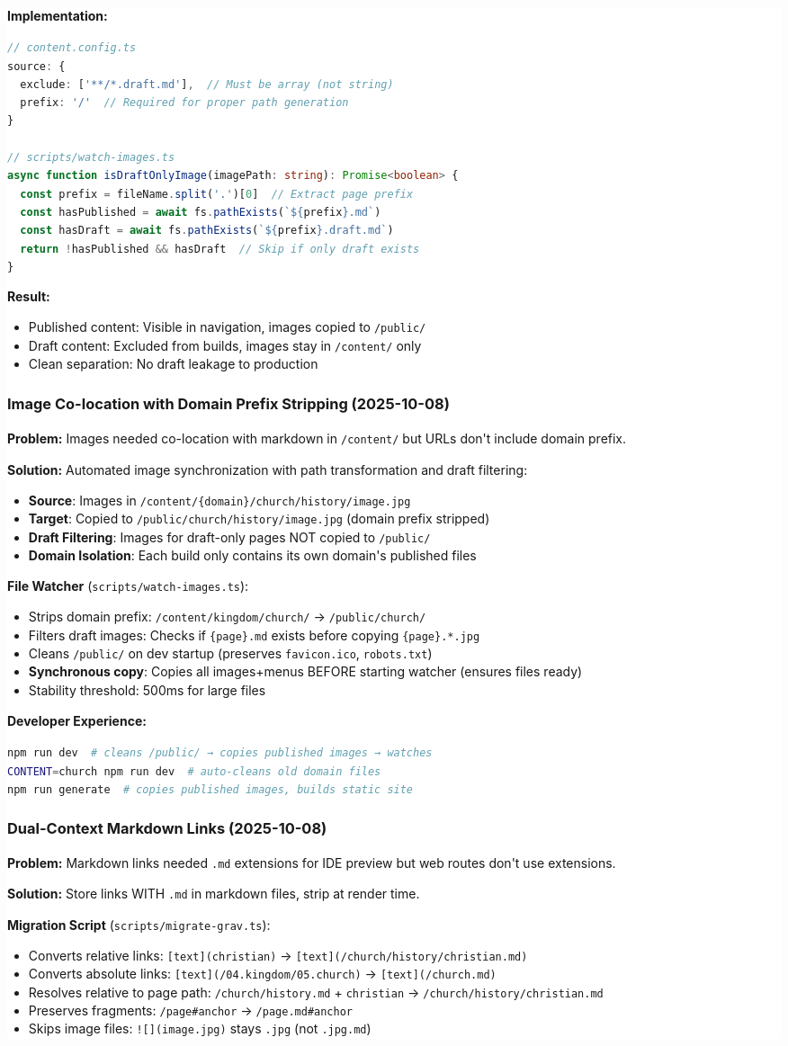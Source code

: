 **Implementation:**
```typescript
// content.config.ts
source: {
  exclude: ['**/*.draft.md'],  // Must be array (not string)
  prefix: '/'  // Required for proper path generation
}

// scripts/watch-images.ts
async function isDraftOnlyImage(imagePath: string): Promise<boolean> {
  const prefix = fileName.split('.')[0]  // Extract page prefix
  const hasPublished = await fs.pathExists(`${prefix}.md`)
  const hasDraft = await fs.pathExists(`${prefix}.draft.md`)
  return !hasPublished && hasDraft  // Skip if only draft exists
}
```

**Result:**
- Published content: Visible in navigation, images copied to `/public/`
- Draft content: Excluded from builds, images stay in `/content/` only
- Clean separation: No draft leakage to production

### Image Co-location with Domain Prefix Stripping (2025-10-08)
**Problem:** Images needed co-location with markdown in `/content/` but URLs don't include domain prefix.

**Solution:** Automated image synchronization with path transformation and draft filtering:
- **Source**: Images in `/content/{domain}/church/history/image.jpg`
- **Target**: Copied to `/public/church/history/image.jpg` (domain prefix stripped)
- **Draft Filtering**: Images for draft-only pages NOT copied to `/public/`
- **Domain Isolation**: Each build only contains its own domain's published files

**File Watcher** (`scripts/watch-images.ts`):
- Strips domain prefix: `/content/kingdom/church/` → `/public/church/`
- Filters draft images: Checks if `{page}.md` exists before copying `{page}.*.jpg`
- Cleans `/public/` on dev startup (preserves `favicon.ico`, `robots.txt`)
- **Synchronous copy**: Copies all images+menus BEFORE starting watcher (ensures files ready)
- Stability threshold: 500ms for large files

**Developer Experience:**
```bash
npm run dev  # cleans /public/ → copies published images → watches
CONTENT=church npm run dev  # auto-cleans old domain files
npm run generate  # copies published images, builds static site
```

### Dual-Context Markdown Links (2025-10-08)
**Problem:** Markdown links needed `.md` extensions for IDE preview but web routes don't use extensions.

**Solution:** Store links WITH `.md` in markdown files, strip at render time.

**Migration Script** (`scripts/migrate-grav.ts`):
- Converts relative links: `[text](christian)` → `[text](/church/history/christian.md)`
- Converts absolute links: `[text](/04.kingdom/05.church)` → `[text](/church.md)`
- Resolves relative to page path: `/church/history.md` + `christian` → `/church/history/christian.md`
- Preserves fragments: `/page#anchor` → `/page.md#anchor`
- Skips image files: `![](image.jpg)` stays `.jpg` (not `.jpg.md`)
